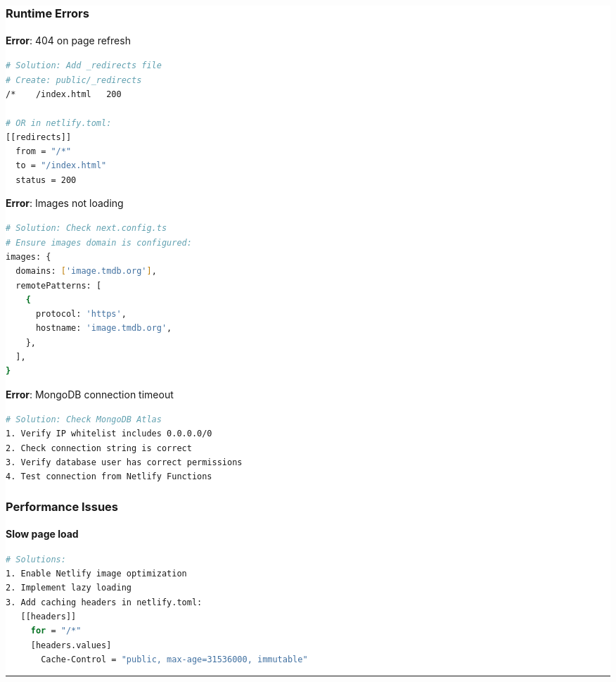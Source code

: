 ### Runtime Errors

**Error**: 404 on page refresh
```bash
# Solution: Add _redirects file
# Create: public/_redirects
/*    /index.html   200

# OR in netlify.toml:
[[redirects]]
  from = "/*"
  to = "/index.html"
  status = 200
```

**Error**: Images not loading
```bash
# Solution: Check next.config.ts
# Ensure images domain is configured:
images: {
  domains: ['image.tmdb.org'],
  remotePatterns: [
    {
      protocol: 'https',
      hostname: 'image.tmdb.org',
    },
  ],
}
```

**Error**: MongoDB connection timeout
```bash
# Solution: Check MongoDB Atlas
1. Verify IP whitelist includes 0.0.0.0/0
2. Check connection string is correct
3. Verify database user has correct permissions
4. Test connection from Netlify Functions
```

### Performance Issues

**Slow page load**
```bash
# Solutions:
1. Enable Netlify image optimization
2. Implement lazy loading
3. Add caching headers in netlify.toml:
   [[headers]]
     for = "/*"
     [headers.values]
       Cache-Control = "public, max-age=31536000, immutable"
```

---
